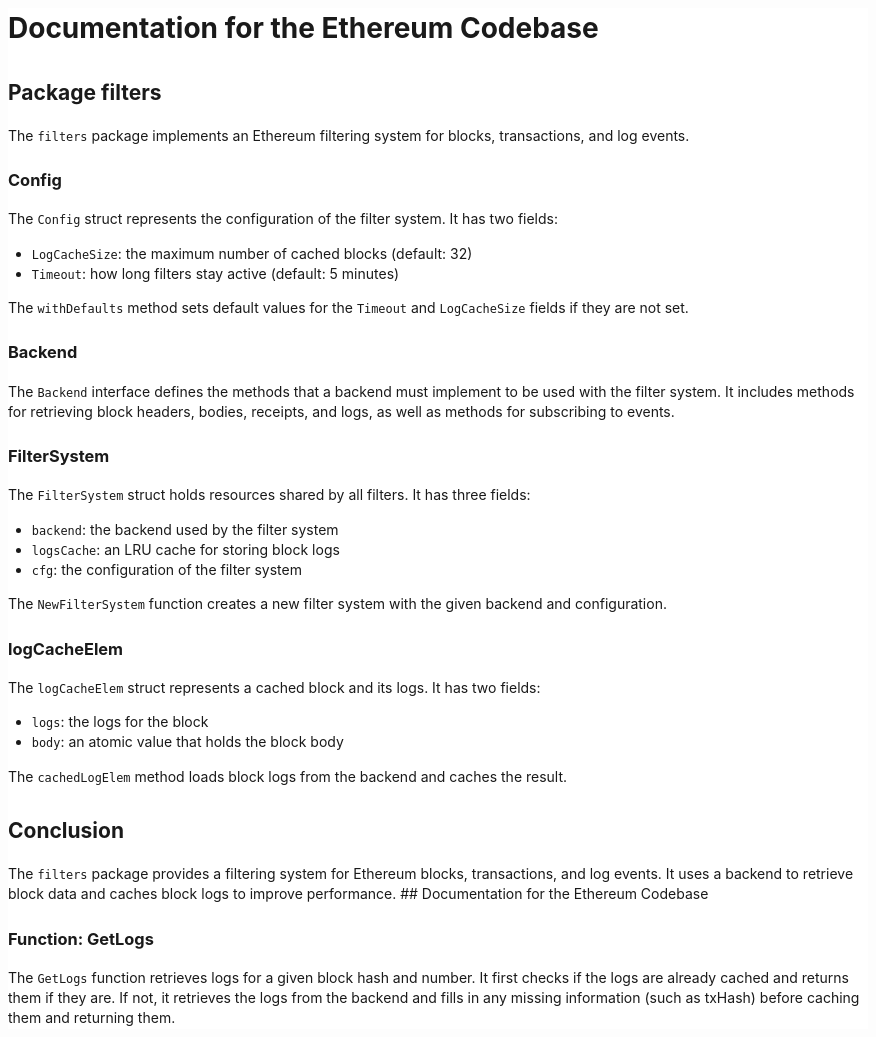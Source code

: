# Documentation for the Ethereum Codebase

## Package filters

The `filters` package implements an Ethereum filtering system for blocks, transactions, and log events.

### Config

The `Config` struct represents the configuration of the filter system. It has two fields:

- `LogCacheSize`: the maximum number of cached blocks (default: 32)
- `Timeout`: how long filters stay active (default: 5 minutes)

The `withDefaults` method sets default values for the `Timeout` and `LogCacheSize` fields if they are not set.

### Backend

The `Backend` interface defines the methods that a backend must implement to be used with the filter system. It includes methods for retrieving block headers, bodies, receipts, and logs, as well as methods for subscribing to events.

### FilterSystem

The `FilterSystem` struct holds resources shared by all filters. It has three fields:

- `backend`: the backend used by the filter system
- `logsCache`: an LRU cache for storing block logs
- `cfg`: the configuration of the filter system

The `NewFilterSystem` function creates a new filter system with the given backend and configuration.

### logCacheElem

The `logCacheElem` struct represents a cached block and its logs. It has two fields:

- `logs`: the logs for the block
- `body`: an atomic value that holds the block body

The `cachedLogElem` method loads block logs from the backend and caches the result.

## Conclusion

The `filters` package provides a filtering system for Ethereum blocks, transactions, and log events. It uses a backend to retrieve block data and caches block logs to improve performance. ## Documentation for the Ethereum Codebase

### Function: GetLogs

The `GetLogs` function retrieves logs for a given block hash and number. It first checks if the logs are already cached and returns them if they are. If not, it retrieves the logs from the backend and fills in any missing information (such as txHash) before caching them and returning them.
